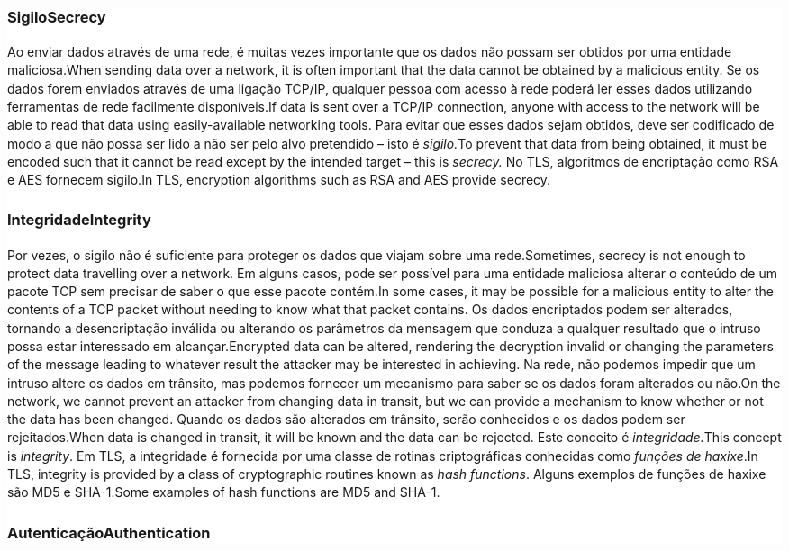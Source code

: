 ### <a name="secrecy"></a><span data-ttu-id="75655-373">Sigilo</span><span class="sxs-lookup"><span data-stu-id="75655-373">Secrecy</span></span>

<span data-ttu-id="75655-374">Ao enviar dados através de uma rede, é muitas vezes importante que os dados não possam ser obtidos por uma entidade maliciosa.</span><span class="sxs-lookup"><span data-stu-id="75655-374">When sending data over a network, it is often important that the data cannot be obtained by a malicious entity.</span></span> <span data-ttu-id="75655-375">Se os dados forem enviados através de uma ligação TCP/IP, qualquer pessoa com acesso à rede poderá ler esses dados utilizando ferramentas de rede facilmente disponíveis.</span><span class="sxs-lookup"><span data-stu-id="75655-375">If data is sent over a TCP/IP connection, anyone with access to the network will be able to read that data using easily-available networking tools.</span></span> <span data-ttu-id="75655-376">Para evitar que esses dados sejam obtidos, deve ser codificado de modo a que não possa ser lido a não ser pelo alvo pretendido – isto é *sigilo.*</span><span class="sxs-lookup"><span data-stu-id="75655-376">To prevent that data from being obtained, it must be encoded such that it cannot be read except by the intended target – this is *secrecy.*</span></span> <span data-ttu-id="75655-377">No TLS, algoritmos de encriptação como RSA e AES fornecem sigilo.</span><span class="sxs-lookup"><span data-stu-id="75655-377">In TLS, encryption algorithms such as RSA and AES provide secrecy.</span></span>

### <a name="integrity"></a><span data-ttu-id="75655-378">Integridade</span><span class="sxs-lookup"><span data-stu-id="75655-378">Integrity</span></span>

<span data-ttu-id="75655-379">Por vezes, o sigilo não é suficiente para proteger os dados que viajam sobre uma rede.</span><span class="sxs-lookup"><span data-stu-id="75655-379">Sometimes, secrecy is not enough to protect data travelling over a network.</span></span> <span data-ttu-id="75655-380">Em alguns casos, pode ser possível para uma entidade maliciosa alterar o conteúdo de um pacote TCP sem precisar de saber o que esse pacote contém.</span><span class="sxs-lookup"><span data-stu-id="75655-380">In some cases, it may be possible for a malicious entity to alter the contents of a TCP packet without needing to know what that packet contains.</span></span> <span data-ttu-id="75655-381">Os dados encriptados podem ser alterados, tornando a desencriptação inválida ou alterando os parâmetros da mensagem que conduza a qualquer resultado que o intruso possa estar interessado em alcançar.</span><span class="sxs-lookup"><span data-stu-id="75655-381">Encrypted data can be altered, rendering the decryption invalid or changing the parameters of the message leading to whatever result the attacker may be interested in achieving.</span></span> <span data-ttu-id="75655-382">Na rede, não podemos impedir que um intruso altere os dados em trânsito, mas podemos fornecer um mecanismo para saber se os dados foram alterados ou não.</span><span class="sxs-lookup"><span data-stu-id="75655-382">On the network, we cannot prevent an attacker from changing data in transit, but we can provide a mechanism to know whether or not the data has been changed.</span></span> <span data-ttu-id="75655-383">Quando os dados são alterados em trânsito, serão conhecidos e os dados podem ser rejeitados.</span><span class="sxs-lookup"><span data-stu-id="75655-383">When data is changed in transit, it will be known and the data can be rejected.</span></span> <span data-ttu-id="75655-384">Este conceito é *integridade.*</span><span class="sxs-lookup"><span data-stu-id="75655-384">This concept is *integrity*.</span></span> <span data-ttu-id="75655-385">Em TLS, a integridade é fornecida por uma classe de rotinas criptográficas conhecidas como *funções de haxixe*.</span><span class="sxs-lookup"><span data-stu-id="75655-385">In TLS, integrity is provided by a class of cryptographic routines known as *hash functions*.</span></span> <span data-ttu-id="75655-386">Alguns exemplos de funções de haxixe são MD5 e SHA-1.</span><span class="sxs-lookup"><span data-stu-id="75655-386">Some examples of hash functions are MD5 and SHA-1.</span></span>

### <a name="authentication"></a><span data-ttu-id="75655-387">Autenticação</span><span class="sxs-lookup"><span data-stu-id="75655-387">Authentication</span></span>
